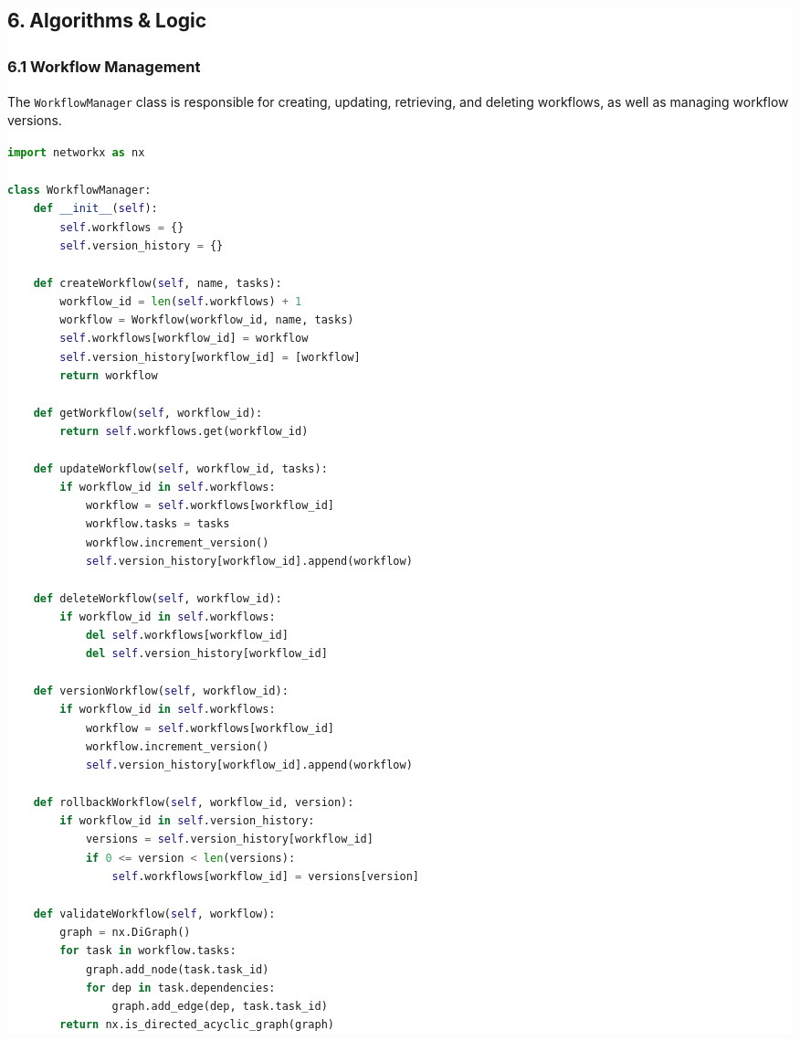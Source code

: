 ## 6. Algorithms & Logic

### 6.1 Workflow Management

The `WorkflowManager` class is responsible for creating, updating, retrieving, and deleting workflows, as well as managing workflow versions.

```python
import networkx as nx

class WorkflowManager:
    def __init__(self):
        self.workflows = {}
        self.version_history = {}

    def createWorkflow(self, name, tasks):
        workflow_id = len(self.workflows) + 1
        workflow = Workflow(workflow_id, name, tasks)
        self.workflows[workflow_id] = workflow
        self.version_history[workflow_id] = [workflow]
        return workflow

    def getWorkflow(self, workflow_id):
        return self.workflows.get(workflow_id)

    def updateWorkflow(self, workflow_id, tasks):
        if workflow_id in self.workflows:
            workflow = self.workflows[workflow_id]
            workflow.tasks = tasks
            workflow.increment_version()
            self.version_history[workflow_id].append(workflow)

    def deleteWorkflow(self, workflow_id):
        if workflow_id in self.workflows:
            del self.workflows[workflow_id]
            del self.version_history[workflow_id]

    def versionWorkflow(self, workflow_id):
        if workflow_id in self.workflows:
            workflow = self.workflows[workflow_id]
            workflow.increment_version()
            self.version_history[workflow_id].append(workflow)

    def rollbackWorkflow(self, workflow_id, version):
        if workflow_id in self.version_history:
            versions = self.version_history[workflow_id]
            if 0 <= version < len(versions):
                self.workflows[workflow_id] = versions[version]

    def validateWorkflow(self, workflow):
        graph = nx.DiGraph()
        for task in workflow.tasks:
            graph.add_node(task.task_id)
            for dep in task.dependencies:
                graph.add_edge(dep, task.task_id)
        return nx.is_directed_acyclic_graph(graph)
```
